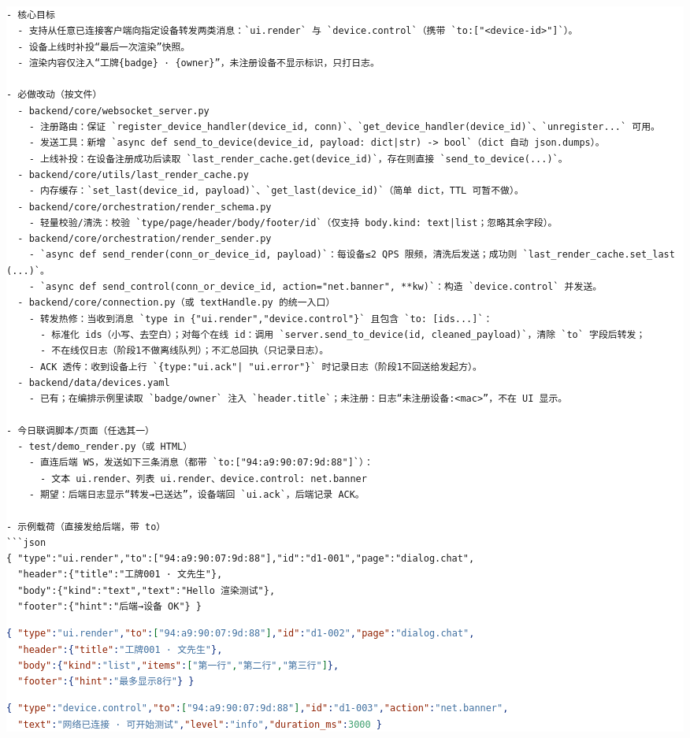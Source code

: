 ```
- 核心目标
  - 支持从任意已连接客户端向指定设备转发两类消息：`ui.render` 与 `device.control`（携带 `to:["<device-id>"]`）。
  - 设备上线时补投“最后一次渲染”快照。
  - 渲染内容仅注入“工牌{badge} · {owner}”，未注册设备不显示标识，只打日志。

- 必做改动（按文件）
  - backend/core/websocket_server.py
    - 注册路由：保证 `register_device_handler(device_id, conn)`、`get_device_handler(device_id)`、`unregister...` 可用。
    - 发送工具：新增 `async def send_to_device(device_id, payload: dict|str) -> bool`（dict 自动 json.dumps）。
    - 上线补投：在设备注册成功后读取 `last_render_cache.get(device_id)`，存在则直接 `send_to_device(...)`。
  - backend/core/utils/last_render_cache.py
    - 内存缓存：`set_last(device_id, payload)`、`get_last(device_id)`（简单 dict，TTL 可暂不做）。
  - backend/core/orchestration/render_schema.py
    - 轻量校验/清洗：校验 `type/page/header/body/footer/id`（仅支持 body.kind: text|list；忽略其余字段）。
  - backend/core/orchestration/render_sender.py
    - `async def send_render(conn_or_device_id, payload)`：每设备≤2 QPS 限频，清洗后发送；成功则 `last_render_cache.set_last(...)`。
    - `async def send_control(conn_or_device_id, action="net.banner", **kw)`：构造 `device.control` 并发送。
  - backend/core/connection.py（或 textHandle.py 的统一入口）
    - 转发热修：当收到消息 `type in {"ui.render","device.control"}` 且包含 `to: [ids...]`：
      - 标准化 ids（小写、去空白）；对每个在线 id：调用 `server.send_to_device(id, cleaned_payload)`，清除 `to` 字段后转发；
      - 不在线仅日志（阶段1不做离线队列）；不汇总回执（只记录日志）。
    - ACK 透传：收到设备上行 `{type:"ui.ack"| "ui.error"}` 时记录日志（阶段1不回送给发起方）。
  - backend/data/devices.yaml
    - 已有；在编排示例里读取 `badge/owner` 注入 `header.title`；未注册：日志“未注册设备:<mac>”，不在 UI 显示。

- 今日联调脚本/页面（任选其一）
  - test/demo_render.py（或 HTML）
    - 直连后端 WS，发送如下三条消息（都带 `to:["94:a9:90:07:9d:88"]`）：
      - 文本 ui.render、列表 ui.render、device.control: net.banner
    - 期望：后端日志显示“转发→已送达”，设备端回 `ui.ack`，后端记录 ACK。

- 示例载荷（直接发给后端，带 to）
```json
{ "type":"ui.render","to":["94:a9:90:07:9d:88"],"id":"d1-001","page":"dialog.chat",
  "header":{"title":"工牌001 · 文先生"},
  "body":{"kind":"text","text":"Hello 渲染测试"},
  "footer":{"hint":"后端→设备 OK"} }
```
```json
{ "type":"ui.render","to":["94:a9:90:07:9d:88"],"id":"d1-002","page":"dialog.chat",
  "header":{"title":"工牌001 · 文先生"},
  "body":{"kind":"list","items":["第一行","第二行","第三行"]},
  "footer":{"hint":"最多显示8行"} }
```
```json
{ "type":"device.control","to":["94:a9:90:07:9d:88"],"id":"d1-003","action":"net.banner",
  "text":"网络已连接 · 可开始测试","level":"info","duration_ms":3000 }
```
